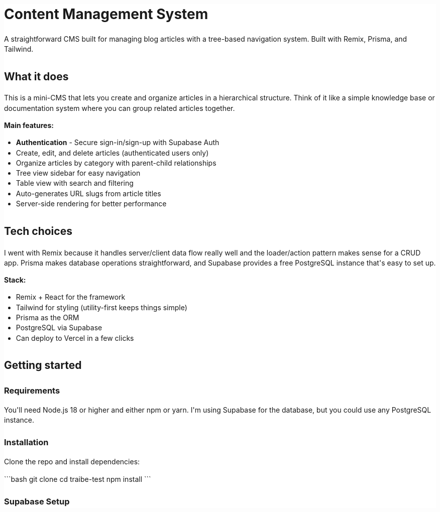 # Content Management System

A straightforward CMS built for managing blog articles with a tree-based navigation system. Built with Remix, Prisma, and Tailwind.

## What it does

This is a mini-CMS that lets you create and organize articles in a hierarchical structure. Think of it like a simple knowledge base or documentation system where you can group related articles together.

**Main features:**
- **Authentication** - Secure sign-in/sign-up with Supabase Auth
- Create, edit, and delete articles (authenticated users only)
- Organize articles by category with parent-child relationships
- Tree view sidebar for easy navigation
- Table view with search and filtering
- Auto-generates URL slugs from article titles
- Server-side rendering for better performance

## Tech choices

I went with Remix because it handles server/client data flow really well and the loader/action pattern makes sense for a CRUD app. Prisma makes database operations straightforward, and Supabase provides a free PostgreSQL instance that's easy to set up.

**Stack:**
- Remix + React for the framework
- Tailwind for styling (utility-first keeps things simple)
- Prisma as the ORM
- PostgreSQL via Supabase
- Can deploy to Vercel in a few clicks

## Getting started

### Requirements

You'll need Node.js 18 or higher and either npm or yarn. I'm using Supabase for the database, but you could use any PostgreSQL instance.

### Installation

Clone the repo and install dependencies:

\`\`\`bash
git clone <your-repo-url>
cd traibe-test
npm install
\`\`\`

### Supabase Setup
